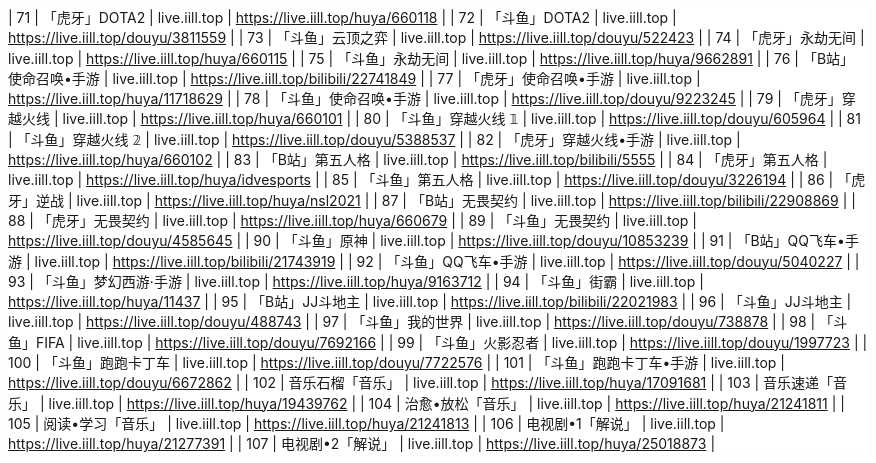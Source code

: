| 71 | 「虎牙」DOTA2 | live.iill.top | <https://live.iill.top/huya/660118> |
| 72 | 「斗鱼」DOTA2 | live.iill.top | <https://live.iill.top/douyu/3811559> |
| 73 | 「斗鱼」云顶之弈 | live.iill.top | <https://live.iill.top/douyu/522423> |
| 74 | 「虎牙」永劫无间 | live.iill.top | <https://live.iill.top/huya/660115> |
| 75 | 「斗鱼」永劫无间 | live.iill.top | <https://live.iill.top/huya/9662891> |
| 76 | 「B站」使命召唤•手游 | live.iill.top | <https://live.iill.top/bilibili/22741849> |
| 77 | 「虎牙」使命召唤•手游 | live.iill.top | <https://live.iill.top/huya/11718629> |
| 78 | 「斗鱼」使命召唤•手游 | live.iill.top | <https://live.iill.top/douyu/9223245> |
| 79 | 「虎牙」穿越火线 | live.iill.top | <https://live.iill.top/huya/660101> |
| 80 | 「斗鱼」穿越火线 𝟙 | live.iill.top | <https://live.iill.top/douyu/605964> |
| 81 | 「斗鱼」穿越火线 𝟚 | live.iill.top | <https://live.iill.top/douyu/5388537> |
| 82 | 「虎牙」穿越火线•手游 | live.iill.top | <https://live.iill.top/huya/660102> |
| 83 | 「B站」第五人格 | live.iill.top | <https://live.iill.top/bilibili/5555> |
| 84 | 「虎牙」第五人格 | live.iill.top | <https://live.iill.top/huya/idvesports> |
| 85 | 「斗鱼」第五人格 | live.iill.top | <https://live.iill.top/douyu/3226194> |
| 86 | 「虎牙」逆战 | live.iill.top | <https://live.iill.top/huya/nsl2021> |
| 87 | 「B站」无畏契约 | live.iill.top | <https://live.iill.top/bilibili/22908869> |
| 88 | 「虎牙」无畏契约 | live.iill.top | <https://live.iill.top/huya/660679> |
| 89 | 「斗鱼」无畏契约 | live.iill.top | <https://live.iill.top/douyu/4585645> |
| 90 | 「斗鱼」原神 | live.iill.top | <https://live.iill.top/douyu/10853239> |
| 91 | 「B站」QQ飞车•手游 | live.iill.top | <https://live.iill.top/bilibili/21743919> |
| 92 | 「斗鱼」QQ飞车•手游 | live.iill.top | <https://live.iill.top/douyu/5040227> |
| 93 | 「斗鱼」梦幻西游·手游 | live.iill.top | <https://live.iill.top/huya/9163712> |
| 94 | 「斗鱼」街霸 | live.iill.top | <https://live.iill.top/huya/11437> |
| 95 | 「B站」JJ斗地主 | live.iill.top | <https://live.iill.top/bilibili/22021983> |
| 96 | 「斗鱼」JJ斗地主 | live.iill.top | <https://live.iill.top/douyu/488743> |
| 97 | 「斗鱼」我的世界 | live.iill.top | <https://live.iill.top/douyu/738878> |
| 98 | 「斗鱼」FIFA | live.iill.top | <https://live.iill.top/douyu/7692166> |
| 99 | 「斗鱼」火影忍者 | live.iill.top | <https://live.iill.top/douyu/1997723> |
| 100 | 「斗鱼」跑跑卡丁车 | live.iill.top | <https://live.iill.top/douyu/7722576> |
| 101 | 「斗鱼」跑跑卡丁车•手游 | live.iill.top | <https://live.iill.top/douyu/6672862> |
| 102 | 音乐石榴「音乐」 | live.iill.top | <https://live.iill.top/huya/17091681> |
| 103 | 音乐速递「音乐」 | live.iill.top | <https://live.iill.top/huya/19439762> |
| 104 | 治愈•放松「音乐」 | live.iill.top | <https://live.iill.top/huya/21241811> |
| 105 | 阅读•学习「音乐」 | live.iill.top | <https://live.iill.top/huya/21241813> |
| 106 | 电视剧•1「解说」 | live.iill.top | <https://live.iill.top/huya/21277391> |
| 107 | 电视剧•2「解说」 | live.iill.top | <https://live.iill.top/huya/25018873> |